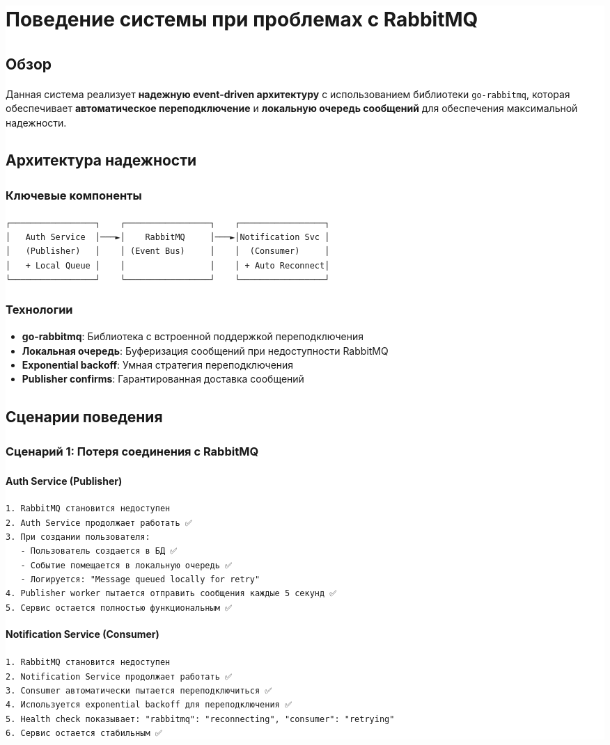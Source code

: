 # Поведение системы при проблемах с RabbitMQ

## Обзор

Данная система реализует **надежную event-driven архитектуру** с использованием библиотеки `go-rabbitmq`, которая обеспечивает **автоматическое переподключение** и **локальную очередь сообщений** для обеспечения максимальной надежности.

## Архитектура надежности

### Ключевые компоненты

```
┌─────────────────┐    ┌─────────────────┐    ┌─────────────────┐
│   Auth Service  │───►│    RabbitMQ     │───►│Notification Svc │
│   (Publisher)   │    │ (Event Bus)     │    │  (Consumer)     │
│   + Local Queue │    │                 │    │ + Auto Reconnect│
└─────────────────┘    └─────────────────┘    └─────────────────┘
```

### Технологии

- **go-rabbitmq**: Библиотека с встроенной поддержкой переподключения
- **Локальная очередь**: Буферизация сообщений при недоступности RabbitMQ
- **Exponential backoff**: Умная стратегия переподключения
- **Publisher confirms**: Гарантированная доставка сообщений

## Сценарии поведения

### Сценарий 1: Потеря соединения с RabbitMQ

#### Auth Service (Publisher)
```
1. RabbitMQ становится недоступен
2. Auth Service продолжает работать ✅
3. При создании пользователя:
   - Пользователь создается в БД ✅
   - Событие помещается в локальную очередь ✅
   - Логируется: "Message queued locally for retry"
4. Publisher worker пытается отправить сообщения каждые 5 секунд ✅
5. Сервис остается полностью функциональным ✅
```

#### Notification Service (Consumer)
```
1. RabbitMQ становится недоступен
2. Notification Service продолжает работать ✅
3. Consumer автоматически пытается переподключиться ✅
4. Используется exponential backoff для переподключения ✅
5. Health check показывает: "rabbitmq": "reconnecting", "consumer": "retrying"
6. Сервис остается стабильным ✅
```
